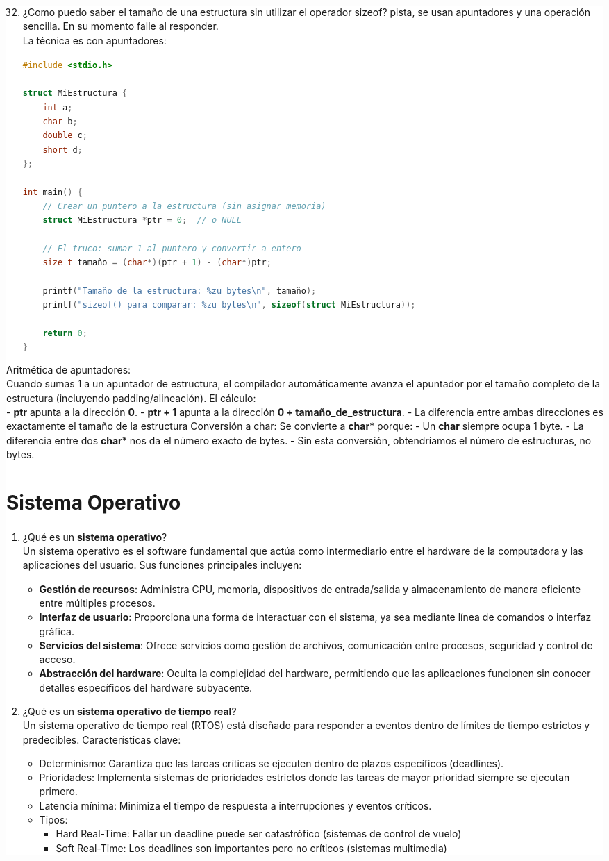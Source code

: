 32. ¿Como puedo saber el tamaño de una estructura sin utilizar el operador sizeof? pista, se usan apuntadores y una operación sencilla. En su momento falle al responder.    
    La técnica es con apuntadores:
    ```c
    #include <stdio.h>

    struct MiEstructura {
        int a;
        char b;
        double c;
        short d;
    };

    int main() {
        // Crear un puntero a la estructura (sin asignar memoria)
        struct MiEstructura *ptr = 0;  // o NULL
        
        // El truco: sumar 1 al puntero y convertir a entero
        size_t tamaño = (char*)(ptr + 1) - (char*)ptr;
        
        printf("Tamaño de la estructura: %zu bytes\n", tamaño);
        printf("sizeof() para comparar: %zu bytes\n", sizeof(struct MiEstructura));
        
        return 0;
    }
    ```
   Aritmética de apuntadores:    
   Cuando sumas 1 a un apuntador de estructura, el compilador automáticamente avanza el apuntador por el tamaño completo de la estructura (incluyendo padding/alineación).
   El cálculo:    
    - **ptr** apunta a la dirección **0**.
    - **ptr + 1** apunta a la dirección **0 + tamaño_de_estructura**.
    - La diferencia entre ambas direcciones es exactamente el tamaño de la estructura
   Conversión a char: Se convierte a **char*** porque:
      - Un **char** siempre ocupa 1 byte.
      - La diferencia entre dos **char*** nos da el número exacto de bytes.
      - Sin esta conversión, obtendríamos el número de estructuras, no bytes.

# Sistema Operativo
1. ¿Qué es un **sistema operativo**?    
   Un sistema operativo es el software fundamental que actúa como intermediario entre el hardware de la computadora y las aplicaciones del usuario. Sus funciones principales incluyen:
   - **Gestión de recursos**: Administra CPU, memoria, dispositivos de entrada/salida y almacenamiento de manera eficiente entre múltiples procesos.
   - **Interfaz de usuario**: Proporciona una forma de interactuar con el sistema, ya sea mediante línea de comandos o interfaz gráfica.
   - **Servicios del sistema**: Ofrece servicios como gestión de archivos, comunicación entre procesos, seguridad y control de acceso.
   - **Abstracción del hardware**: Oculta la complejidad del hardware, permitiendo que las aplicaciones funcionen sin conocer detalles específicos del hardware subyacente.

2. ¿Qué es un **sistema operativo de tiempo real**?    
    Un sistema operativo de tiempo real (RTOS) está diseñado para responder a eventos dentro de límites de tiempo estrictos y predecibles. Características clave:
     - Determinismo: Garantiza que las tareas críticas se ejecuten dentro de plazos específicos (deadlines).
     - Prioridades: Implementa sistemas de prioridades estrictos donde las tareas de mayor prioridad siempre se ejecutan primero.
     - Latencia mínima: Minimiza el tiempo de respuesta a interrupciones y eventos críticos.
     - Tipos:
        - Hard Real-Time: Fallar un deadline puede ser catastrófico (sistemas de control de vuelo)
        - Soft Real-Time: Los deadlines son importantes pero no críticos (sistemas multimedia)
